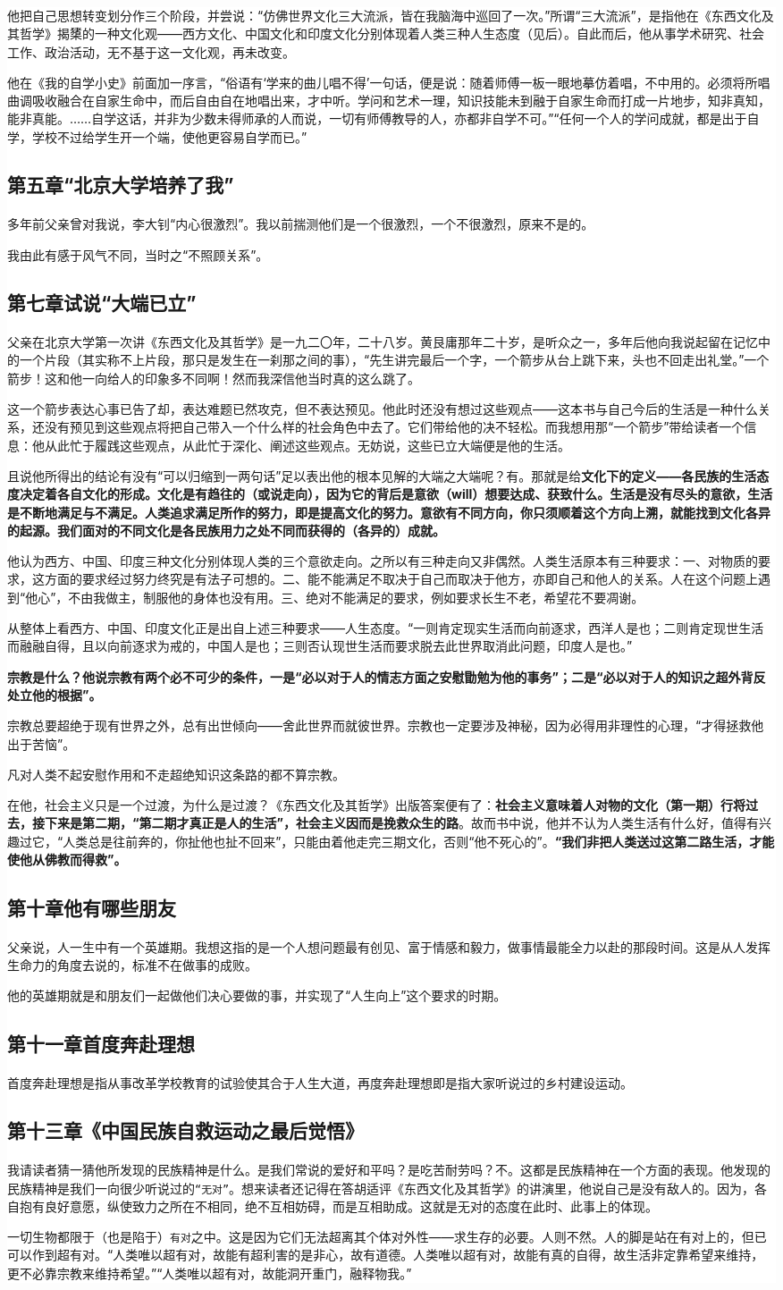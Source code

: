 他把自己思想转变划分作三个阶段，并尝说：“仿佛世界文化三大流派，皆在我脑海中巡回了一次。”所谓“三大流派”，是指他在《东西文化及其哲学》揭橥的一种文化观——西方文化、中国文化和印度文化分别体现着人类三种人生态度（见后）。自此而后，他从事学术研究、社会工作、政治活动，无不基于这一文化观，再未改变。

他在《我的自学小史》前面加一序言，“俗语有‘学来的曲儿唱不得’一句话，便是说：随着师傅一板一眼地摹仿着唱，不中用的。必须将所唱曲调吸收融合在自家生命中，而后自由自在地唱出来，才中听。学问和艺术一理，知识技能未到融于自家生命而打成一片地步，知非真知，能非真能。……自学这话，并非为少数未得师承的人而说，一切有师傅教导的人，亦都非自学不可。”“任何一个人的学问成就，都是出于自学，学校不过给学生开一个端，使他更容易自学而已。”

## 第五章“北京大学培养了我”
多年前父亲曾对我说，李大钊“内心很激烈”。我以前揣测他们是一个很激烈，一个不很激烈，原来不是的。

我由此有感于风气不同，当时之“不照顾关系”。

## 第七章试说“大端已立”
父亲在北京大学第一次讲《东西文化及其哲学》是一九二〇年，二十八岁。黄艮庸那年二十岁，是听众之一，多年后他向我说起留在记忆中的一个片段（其实称不上片段，那只是发生在一刹那之间的事），“先生讲完最后一个字，一个箭步从台上跳下来，头也不回走出礼堂。”一个箭步！这和他一向给人的印象多不同啊！然而我深信他当时真的这么跳了。

这一个箭步表达心事已告了却，表达难题已然攻克，但不表达预见。他此时还没有想过这些观点——这本书与自己今后的生活是一种什么关系，还没有预见到这些观点将把自己带入一个什么样的社会角色中去了。它们带给他的决不轻松。而我想用那“一个箭步”带给读者一个信息：他从此忙于履践这些观点，从此忙于深化、阐述这些观点。无妨说，这些已立大端便是他的生活。

且说他所得出的结论有没有“可以归缩到一两句话”足以表出他的根本见解的大端之大端呢？有。那就是给**文化下的定义——各民族的生活态度决定着各自文化的形成。文化是有趋往的（或说走向），因为它的背后是意欲（will）想要达成、获致什么。生活是没有尽头的意欲，生活是不断地满足与不满足。人类追求满足所作的努力，即是提高文化的努力。意欲有不同方向，你只须顺着这个方向上溯，就能找到文化各异的起源。我们面对的不同文化是各民族用力之处不同而获得的（各异的）成就。**

他认为西方、中国、印度三种文化分别体现人类的三个意欲走向。之所以有三种走向又非偶然。人类生活原本有三种要求：一、对物质的要求，这方面的要求经过努力终究是有法子可想的。二、能不能满足不取决于自己而取决于他方，亦即自己和他人的关系。人在这个问题上遇到“他心”，不由我做主，制服他的身体也没有用。三、绝对不能满足的要求，例如要求长生不老，希望花不要凋谢。

从整体上看西方、中国、印度文化正是出自上述三种要求——人生态度。“一则肯定现实生活而向前逐求，西洋人是也；二则肯定现世生活而融融自得，且以向前逐求为戒的，中国人是也；三则否认现世生活而要求脱去此世界取消此问题，印度人是也。”

**宗教是什么？他说宗教有两个必不可少的条件，一是“必以对于人的情志方面之安慰勖勉为他的事务”；二是“必以对于人的知识之超外背反处立他的根据”。**

宗教总要超绝于现有世界之外，总有出世倾向——舍此世界而就彼世界。宗教也一定要涉及神秘，因为必得用非理性的心理，“才得拯救他出于苦恼”。

凡对人类不起安慰作用和不走超绝知识这条路的都不算宗教。

在他，社会主义只是一个过渡，为什么是过渡？《东西文化及其哲学》出版答案便有了：**社会主义意味着人对物的文化（第一期）行将过去，接下来是第二期，“第二期才真正是人的生活”，社会主义因而是挽救众生的路**。故而书中说，他并不认为人类生活有什么好，值得有兴趣过它，“人类总是往前奔的，你扯他也扯不回来”，只能由着他走完三期文化，否则“他不死心的”。**“我们非把人类送过这第二路生活，才能使他从佛教而得救”。**

## 第十章他有哪些朋友
父亲说，人一生中有一个英雄期。我想这指的是一个人想问题最有创见、富于情感和毅力，做事情最能全力以赴的那段时间。这是从人发挥生命力的角度去说的，标准不在做事的成败。

他的英雄期就是和朋友们一起做他们决心要做的事，并实现了“人生向上”这个要求的时期。

## 第十一章首度奔赴理想
首度奔赴理想是指从事改革学校教育的试验使其合于人生大道，再度奔赴理想即是指大家听说过的乡村建设运动。

## 第十三章《中国民族自救运动之最后觉悟》
我请读者猜一猜他所发现的民族精神是什么。是我们常说的爱好和平吗？是吃苦耐劳吗？不。这都是民族精神在一个方面的表现。他发现的民族精神是我们一向很少听说过的`“无对”`。想来读者还记得在答胡适评《东西文化及其哲学》的讲演里，他说自己是没有敌人的。因为，各自抱有良好意愿，纵使致力之所在不相同，绝不互相妨碍，而是互相助成。这就是无对的态度在此时、此事上的体现。

一切生物都限于（也是陷于）`有对`之中。这是因为它们无法超离其个体对外性——求生存的必要。人则不然。人的脚是站在有对上的，但已可以作到超有对。“人类唯以超有对，故能有超利害的是非心，故有道德。人类唯以超有对，故能有真的自得，故生活非定靠希望来维持，更不必靠宗教来维持希望。”“人类唯以超有对，故能洞开重门，融释物我。”
